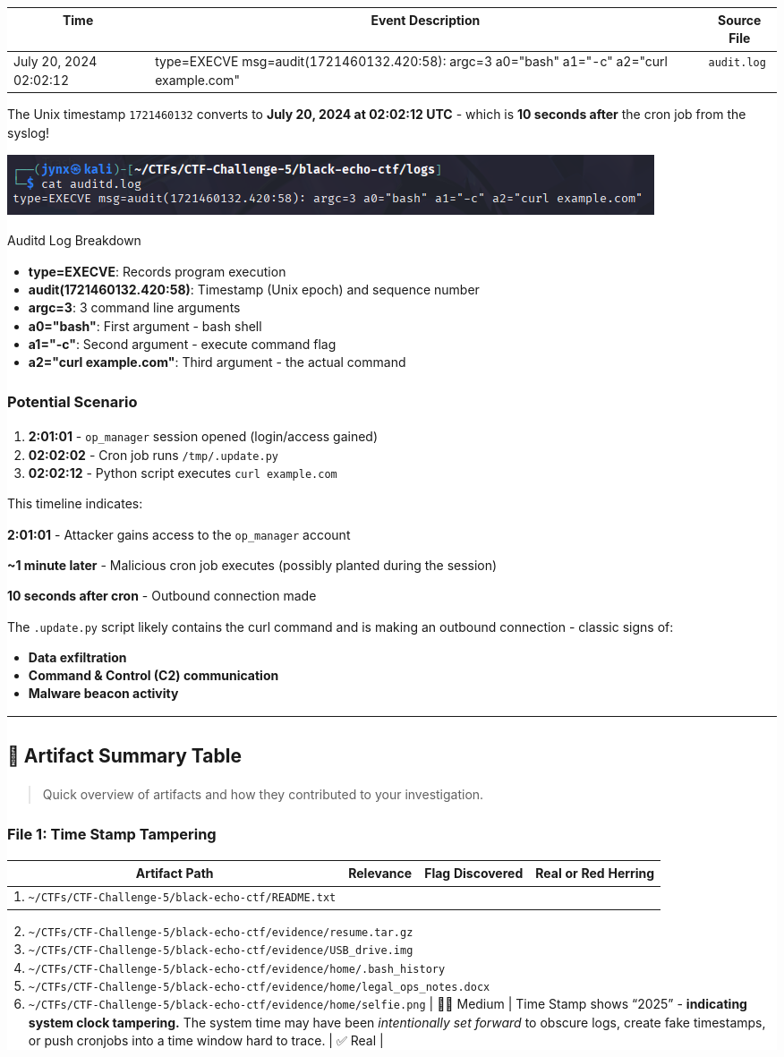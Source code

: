 | Time | Event Description | Source File |
| --- | --- | --- |
| July 20, 2024 02:02:12 | type=EXECVE msg=audit(1721460132.420:58): argc=3 a0="bash" a1="-c" a2="curl example.com" | `audit.log` |

The Unix timestamp `1721460132` converts to **July 20, 2024 at 02:02:12 UTC** - which is **10 seconds after** the cron job from the syslog!

![image.png](image%202.png)

Auditd Log Breakdown

- **type=EXECVE**: Records program execution
- **audit(1721460132.420:58)**: Timestamp (Unix epoch) and sequence number
- **argc=3**: 3 command line arguments
- **a0="bash"**: First argument - bash shell
- **a1="-c"**: Second argument - execute command flag
- **a2="curl example.com"**: Third argument - the actual command

### Potential Scenario

1. **2:01:01** - `op_manager` session opened (login/access gained)
2. **02:02:02** - Cron job runs `/tmp/.update.py`
3. **02:02:12** - Python script executes `curl example.com`

This timeline indicates:

**2:01:01** - Attacker gains access to the `op_manager` account

**~1 minute later** - Malicious cron job executes (possibly planted during the session)

**10 seconds after cron** - Outbound connection made

The `.update.py` script likely contains the curl command and is making an outbound connection - classic signs of:

- **Data exfiltration**
- **Command & Control (C2) communication**
- **Malware beacon activity**

---

## 🧪 Artifact Summary Table

> Quick overview of artifacts and how they contributed to your investigation.
> 

### File 1: Time Stamp Tampering

| Artifact Path | Relevance | Flag Discovered | Real or Red Herring |
| --- | --- | --- | --- |
| 1. `~/CTFs/CTF-Challenge-5/black-echo-ctf/README.txt`
2. `~/CTFs/CTF-Challenge-5/black-echo-ctf/evidence/resume.tar.gz`
3. `~/CTFs/CTF-Challenge-5/black-echo-ctf/evidence/USB_drive.img`
4. `~/CTFs/CTF-Challenge-5/black-echo-ctf/evidence/home/.bash_history`
5. `~/CTFs/CTF-Challenge-5/black-echo-ctf/evidence/home/legal_ops_notes.docx`
6. `~/CTFs/CTF-Challenge-5/black-echo-ctf/evidence/home/selfie.png` | 🕵️‍♂️ Medium
 | Time Stamp shows “2025” - **indicating system clock tampering.** The system time may have been *intentionally set forward* to obscure logs, create fake timestamps, or push cronjobs into a time window hard to trace. | ✅ Real |
